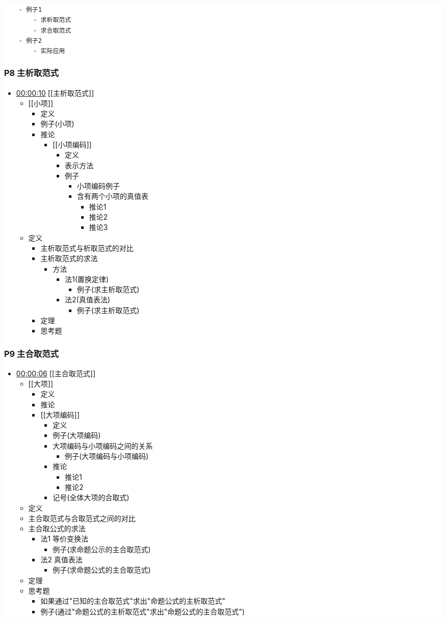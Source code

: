 		- 例子1
			- 求析取范式
			- 求合取范式
		- 例子2
			- 实际应用

### P8 主析取范式
- [00:00:10](https://www.bilibili.com/video/BV1d7411v7zu/?p=8#t=10.80) [[主析取范式]]
	- [[小项]]
		- 定义
		- 例子(小项)
		- 推论
			- [[小项编码]]
				- 定义
				- 表示方法
				- 例子
					- 小项编码例子
					- 含有两个小项的真值表
						- 推论1
						- 推论2
						- 推论3
	- 定义
		- 主析取范式与析取范式的对比
		- 主析取范式的求法
			- 方法
				- 法1(置换定律)
					- 例子(求主析取范式)
				- 法2(真值表法)
					- 例子(求主析取范式)
		- 定理
		- 思考题

### P9 主合取范式
- [00:00:06](https://www.bilibili.com/video/BV1d7411v7zu/?p=9#t=6.70) [[主合取范式]]
	- [[大项]]
		- 定义
		- 推论
		- [[大项编码]]
			- 定义
			- 例子(大项编码)
			- 大项编码与小项编码之间的关系
				- 例子(大项编码与小项编码)
			- 推论
				- 推论1
				- 推论2
			- 记号(全体大项的合取式)
	- 定义
	- 主合取范式与合取范式之间的对比
	- 主合取公式的求法
		- 法1 等价变换法
			- 例子(求命题公示的主合取范式)
		- 法2 真值表法
			- 例子(求命题公式的主合取范式)
	- 定理
	- 思考题
		- 如果通过"已知的主合取范式"求出"命题公式的主析取范式"
		- 例子(通过"命题公式的主析取范式"求出"命题公式的主合取范式")
